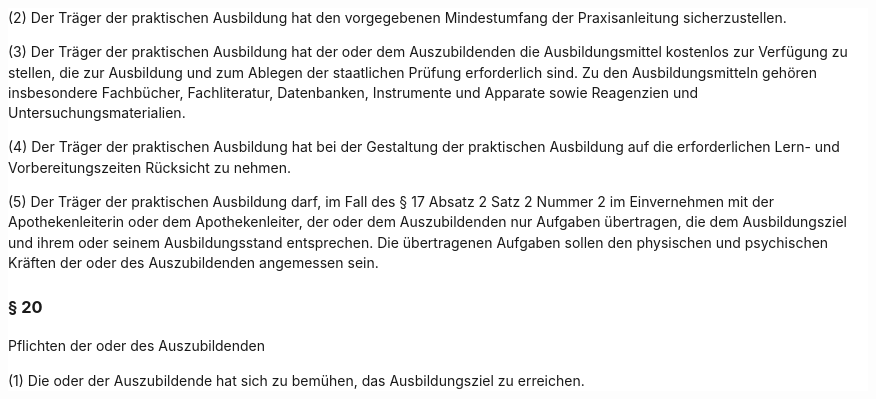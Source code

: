 </div>

<div class="jurAbsatz">

(2) Der Träger der praktischen Ausbildung hat den vorgegebenen
Mindestumfang der Praxisanleitung sicherzustellen.

</div>

<div class="jurAbsatz">

(3) Der Träger der praktischen Ausbildung hat der oder dem
Auszubildenden die Ausbildungsmittel kostenlos zur Verfügung zu stellen,
die zur Ausbildung und zum Ablegen der staatlichen Prüfung erforderlich
sind. Zu den Ausbildungsmitteln gehören insbesondere Fachbücher,
Fachliteratur, Datenbanken, Instrumente und Apparate sowie Reagenzien
und Untersuchungsmaterialien.

</div>

<div class="jurAbsatz">

(4) Der Träger der praktischen Ausbildung hat bei der Gestaltung der
praktischen Ausbildung auf die erforderlichen Lern- und
Vorbereitungszeiten Rücksicht zu nehmen.

</div>

<div class="jurAbsatz">

(5) Der Träger der praktischen Ausbildung darf, im Fall des § 17 Absatz
2 Satz 2 Nummer 2 im Einvernehmen mit der Apothekenleiterin oder dem
Apothekenleiter, der oder dem Auszubildenden nur Aufgaben übertragen,
die dem Ausbildungsziel und ihrem oder seinem Ausbildungsstand
entsprechen. Die übertragenen Aufgaben sollen den physischen und
psychischen Kräften der oder des Auszubildenden angemessen sein.

</div>

</div>

</div>

</div>

<span id="BJNR006610020BJNE002100000.html"></span>

### § 20  
Pflichten der oder des Auszubildenden

<div>

<div class="jnhtml">

<div>

<div class="jurAbsatz">

(1) Die oder der Auszubildende hat sich zu bemühen, das Ausbildungsziel
zu erreichen.
